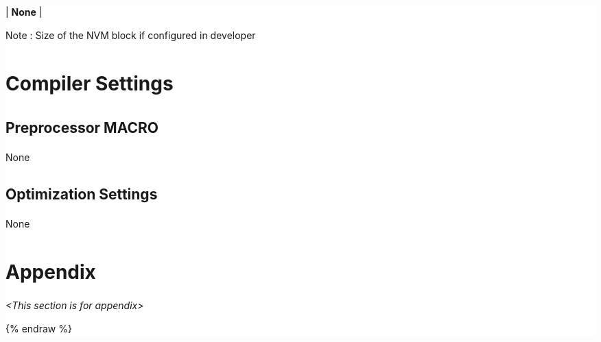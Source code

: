 | **None**       |

Note : Size of the NVM block if configured in developer

# Compiler Settings

##  Preprocessor MACRO

None

## Optimization Settings

None

# Appendix

*\<This section is for appendix\>*

{% endraw %}